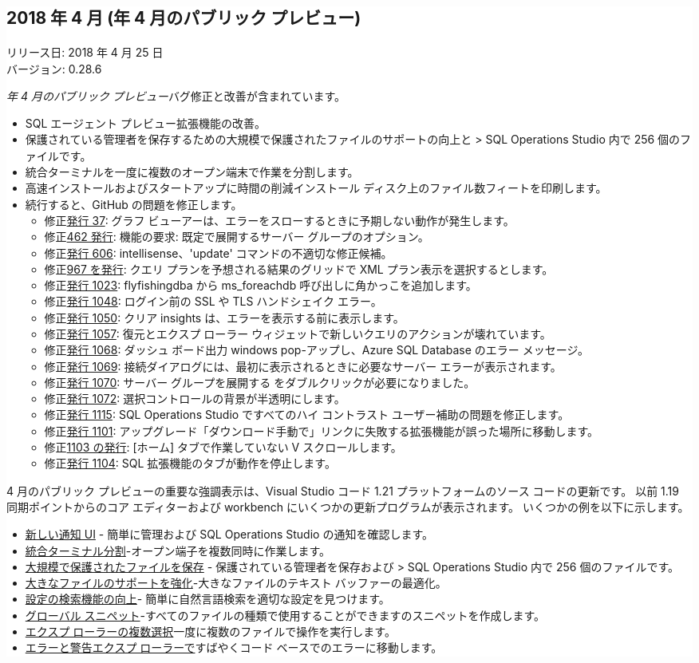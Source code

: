 


## <a name="april-2018-april-public-preview"></a>2018 年 4 月 (年 4 月のパブリック プレビュー)

リリース日: 2018 年 4 月 25 日  
バージョン: 0.28.6

*年 4 月のパブリック プレビュー*バグ修正と改善が含まれています。 

- SQL エージェント プレビュー拡張機能の改善。
- 保護されている管理者を保存するための大規模で保護されたファイルのサポートの向上と > SQL Operations Studio 内で 256 個のファイルです。
- 統合ターミナルを一度に複数のオープン端末で作業を分割します。
- 高速インストールおよびスタートアップに時間の削減インストール ディスク上のファイル数フィートを印刷します。
- 続行すると、GitHub の問題を修正します。
   - 修正[発行 37](https://github.com/Microsoft/azuredatastudio/issues/37): グラフ ビューアーは、エラーをスローするときに予期しない動作が発生します。
   - 修正[462 発行](https://github.com/Microsoft/azuredatastudio/issues/462): 機能の要求: 既定で展開するサーバー グループのオプション。
   - 修正[発行 606](https://github.com/Microsoft/azuredatastudio/issues/606): intellisense、'update' コマンドの不適切な修正候補。
   - 修正[967 を発行](https://github.com/Microsoft/azuredatastudio/issues/967): クエリ プランを予想される結果のグリッドで XML プラン表示を選択するとします。
   - 修正[発行 1023](https://github.com/Microsoft/azuredatastudio/issues/1023): flyfishingdba から ms_foreachdb 呼び出しに角かっこを追加します。
   - 修正[発行 1048](https://github.com/Microsoft/azuredatastudio/issues/1048): ログイン前の SSL や TLS ハンドシェイク エラー。
   - 修正[発行 1050](https://github.com/Microsoft/azuredatastudio/issues/1050): クリア insights は、エラーを表示する前に表示します。
   - 修正[発行 1057](https://github.com/Microsoft/azuredatastudio/issues/1057): 復元とエクスプ ローラー ウィジェットで新しいクエリのアクションが壊れています。
   - 修正[発行 1068](https://github.com/Microsoft/azuredatastudio/issues/1068): ダッシュ ボード出力 windows pop-アップし、Azure SQL Database のエラー メッセージ。
   - 修正[発行 1069](https://github.com/Microsoft/azuredatastudio/issues/1069): 接続ダイアログには、最初に表示されるときに必要なサーバー エラーが表示されます。
   - 修正[発行 1070](https://github.com/Microsoft/azuredatastudio/issues/1070): サーバー グループを展開する をダブルクリックが必要になりました。
   - 修正[発行 1072](https://github.com/Microsoft/azuredatastudio/issues/1072): 選択コントロールの背景が半透明にします。
   - 修正[発行 1115](https://github.com/Microsoft/azuredatastudio/issues/1115): SQL Operations Studio ですべてのハイ コントラスト ユーザー補助の問題を修正します。
   - 修正[発行 1101](https://github.com/Microsoft/azuredatastudio/issues/1101): アップグレード「ダウンロード手動で」リンクに失敗する拡張機能が誤った場所に移動します。
   - 修正[1103 の発行](https://github.com/Microsoft/azuredatastudio/issues/1103): [ホーム] タブで作業していない V スクロールします。
   - 修正[発行 1104](https://github.com/Microsoft/azuredatastudio/issues/1104): SQL 拡張機能のタブが動作を停止します。


4 月のパブリック プレビューの重要な強調表示は、Visual Studio コード 1.21 プラットフォームのソース コードの更新です。 以前 1.19 同期ポイントからのコア エディターおよび workbench にいくつかの更新プログラムが表示されます。 いくつかの例を以下に示します。

- [新しい通知 UI](https://code.visualstudio.com/updates/v1_21#_new-notifications-ui) - 簡単に管理および SQL Operations Studio の通知を確認します。
- [統合ターミナル分割](https://code.visualstudio.com/updates/v1_21#_split-terminals)-オープン端子を複数同時に作業します。
- [大規模で保護されたファイルを保存](https://code.visualstudio.com/updates/v1_20#_save-files-that-need-admin-privileges) - 保護されている管理者を保存および > SQL Operations Studio 内で 256 個のファイルです。
- [大きなファイルのサポートを強化](https://code.visualstudio.com/updates/v1_21#_text-buffer-improvements)-大きなファイルのテキスト バッファーの最適化。
- [設定の検索機能の向上](https://code.visualstudio.com/updates/v1_20#_settings-search)- 簡単に自然言語検索を適切な設定を見つけます。
- [グローバル スニペット](https://code.visualstudio.com/updates/v1_20#_global-snippets)-すべてのファイルの種類で使用することができますのスニペットを作成します。
- [エクスプ ローラーの複数選択](https://code.visualstudio.com/updates/v1_20#_multi-select-in-the-explorer)一度に複数のファイルで操作を実行します。
- [エラーと警告エクスプ ローラーで](https://code.visualstudio.com/updates/v1_20#_error-indicators-in-the-explorer)すばやくコード ベースでのエラーに移動します。